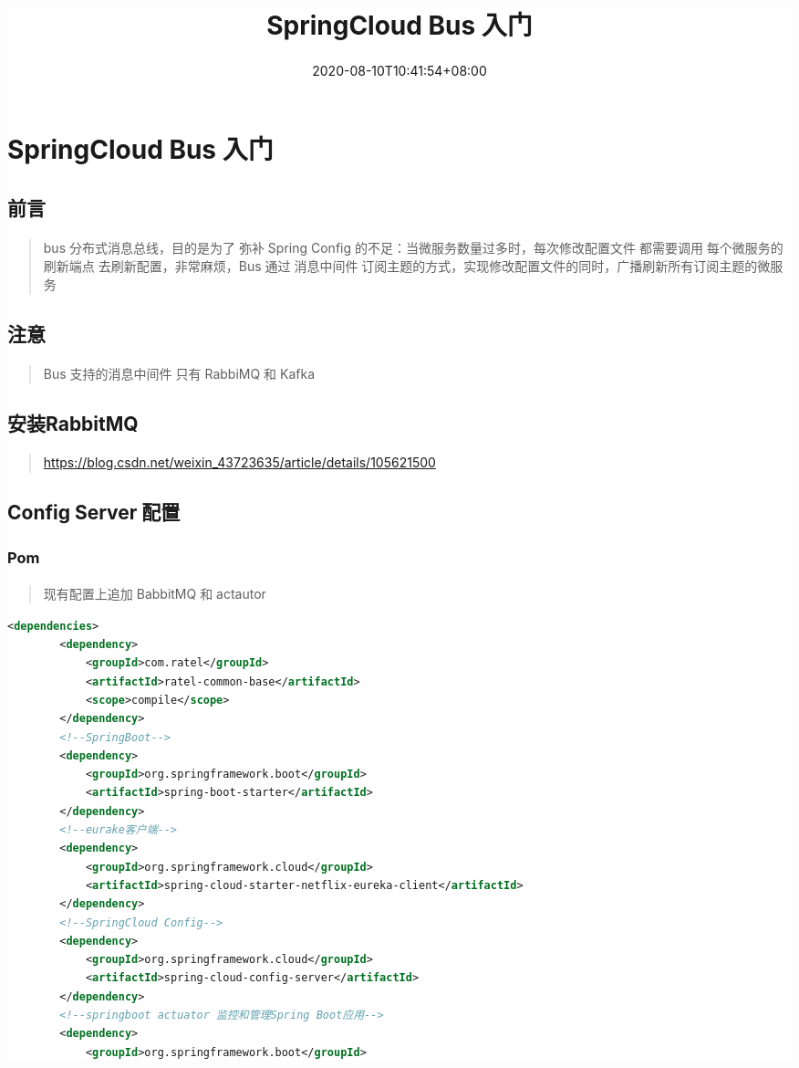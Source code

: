 ﻿---
title: "SpringCloud Bus 入门"
date: 2020-08-10T10:41:54+08:00
categories: 
 - Java
tags: 
  - 消息总线
  - SpringCloud
mp3: /mp3/街道的寂寞.mp3
cover: "https://cdn.jsdelivr.net/gh/hojun2/hojun2.github.io/img/wallhaven-672007-2.jpg"
keywords:
  - SpringCloud
  - 消息总线
description: 
---
# SpringCloud Bus 入门

## 前言

> bus 分布式消息总线，目的是为了 弥补 Spring Config 的不足：当微服务数量过多时，每次修改配置文件 都需要调用 每个微服务的刷新端点 去刷新配置，非常麻烦，Bus 通过 消息中间件 订阅主题的方式，实现修改配置文件的同时，广播刷新所有订阅主题的微服务

## 注意

> Bus 支持的消息中间件 只有 RabbiMQ 和 Kafka

## 安装RabbitMQ

> https://blog.csdn.net/weixin_43723635/article/details/105621500

## Config Server 配置

### Pom

> 现有配置上追加 BabbitMQ 和 actautor

```xml
<dependencies>
        <dependency>
            <groupId>com.ratel</groupId>
            <artifactId>ratel-common-base</artifactId>
            <scope>compile</scope>
        </dependency>
        <!--SpringBoot-->
        <dependency>
            <groupId>org.springframework.boot</groupId>
            <artifactId>spring-boot-starter</artifactId>
        </dependency>
        <!--eurake客户端-->
        <dependency>
            <groupId>org.springframework.cloud</groupId>
            <artifactId>spring-cloud-starter-netflix-eureka-client</artifactId>
        </dependency>
        <!--SpringCloud Config-->
        <dependency>
            <groupId>org.springframework.cloud</groupId>
            <artifactId>spring-cloud-config-server</artifactId>
        </dependency>
        <!--springboot actuator 监控和管理Spring Boot应用-->
        <dependency>
            <groupId>org.springframework.boot</groupId>
```